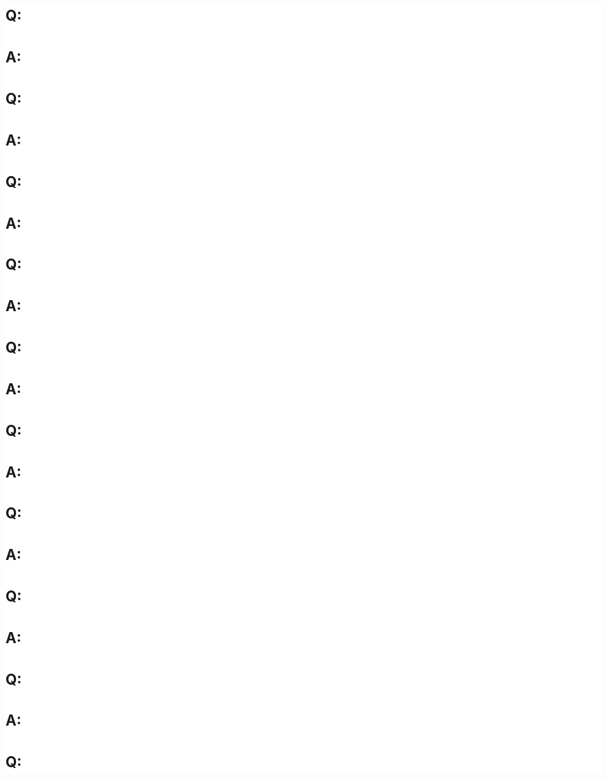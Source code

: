 
## Q: 

## A: 

## Q: 

## A: 

## Q: 

## A: 

## Q: 

## A: 

## Q: 

## A: 

## Q: 

## A: 

## Q: 

## A: 

## Q: 

## A: 

## Q: 

## A: 

## Q: 
